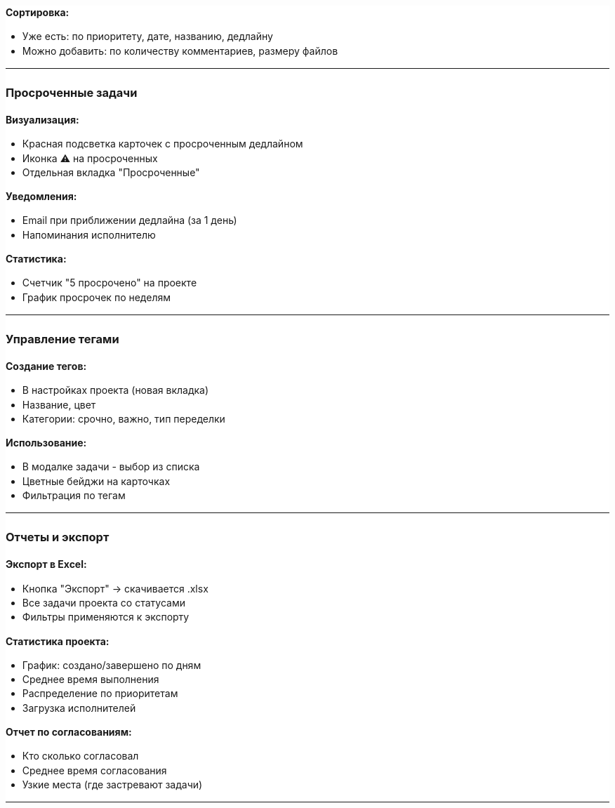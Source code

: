 **Сортировка:**
- Уже есть: по приоритету, дате, названию, дедлайну
- Можно добавить: по количеству комментариев, размеру файлов

---

### Просроченные задачи

**Визуализация:**
- Красная подсветка карточек с просроченным дедлайном
- Иконка ⚠️ на просроченных
- Отдельная вкладка "Просроченные"

**Уведомления:**
- Email при приближении дедлайна (за 1 день)
- Напоминания исполнителю

**Статистика:**
- Счетчик "5 просрочено" на проекте
- График просрочек по неделям

---

### Управление тегами

**Создание тегов:**
- В настройках проекта (новая вкладка)
- Название, цвет
- Категории: срочно, важно, тип переделки

**Использование:**
- В модалке задачи - выбор из списка
- Цветные бейджи на карточках
- Фильтрация по тегам

---

### Отчеты и экспорт

**Экспорт в Excel:**
- Кнопка "Экспорт" → скачивается .xlsx
- Все задачи проекта со статусами
- Фильтры применяются к экспорту

**Статистика проекта:**
- График: создано/завершено по дням
- Среднее время выполнения
- Распределение по приоритетам
- Загрузка исполнителей

**Отчет по согласованиям:**
- Кто сколько согласовал
- Среднее время согласования
- Узкие места (где застревают задачи)

---